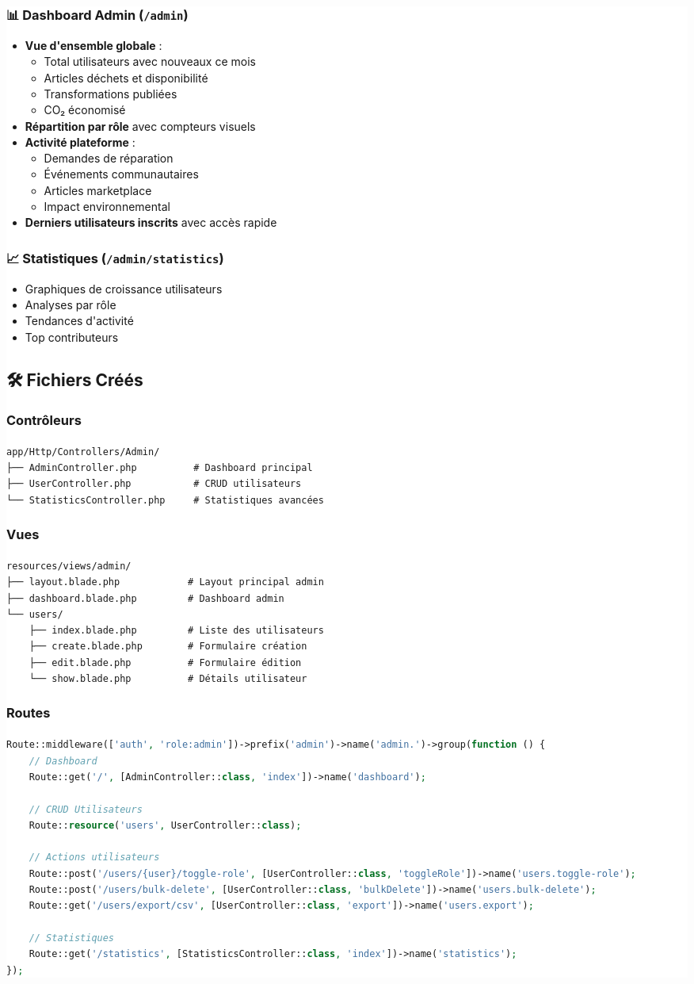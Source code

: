 ### 📊 Dashboard Admin (`/admin`)
- **Vue d'ensemble globale** :
  - Total utilisateurs avec nouveaux ce mois
  - Articles déchets et disponibilité
  - Transformations publiées
  - CO₂ économisé
- **Répartition par rôle** avec compteurs visuels
- **Activité plateforme** :
  - Demandes de réparation
  - Événements communautaires
  - Articles marketplace
  - Impact environnemental
- **Derniers utilisateurs inscrits** avec accès rapide

### 📈 Statistiques (`/admin/statistics`)
- Graphiques de croissance utilisateurs
- Analyses par rôle
- Tendances d'activité
- Top contributeurs

## 🛠️ Fichiers Créés

### Contrôleurs
```
app/Http/Controllers/Admin/
├── AdminController.php          # Dashboard principal
├── UserController.php           # CRUD utilisateurs
└── StatisticsController.php     # Statistiques avancées
```

### Vues
```
resources/views/admin/
├── layout.blade.php            # Layout principal admin
├── dashboard.blade.php         # Dashboard admin
└── users/
    ├── index.blade.php         # Liste des utilisateurs
    ├── create.blade.php        # Formulaire création
    ├── edit.blade.php          # Formulaire édition
    └── show.blade.php          # Détails utilisateur
```

### Routes
```php
Route::middleware(['auth', 'role:admin'])->prefix('admin')->name('admin.')->group(function () {
    // Dashboard
    Route::get('/', [AdminController::class, 'index'])->name('dashboard');
    
    // CRUD Utilisateurs
    Route::resource('users', UserController::class);
    
    // Actions utilisateurs
    Route::post('/users/{user}/toggle-role', [UserController::class, 'toggleRole'])->name('users.toggle-role');
    Route::post('/users/bulk-delete', [UserController::class, 'bulkDelete'])->name('users.bulk-delete');
    Route::get('/users/export/csv', [UserController::class, 'export'])->name('users.export');
    
    // Statistiques
    Route::get('/statistics', [StatisticsController::class, 'index'])->name('statistics');
});
```
